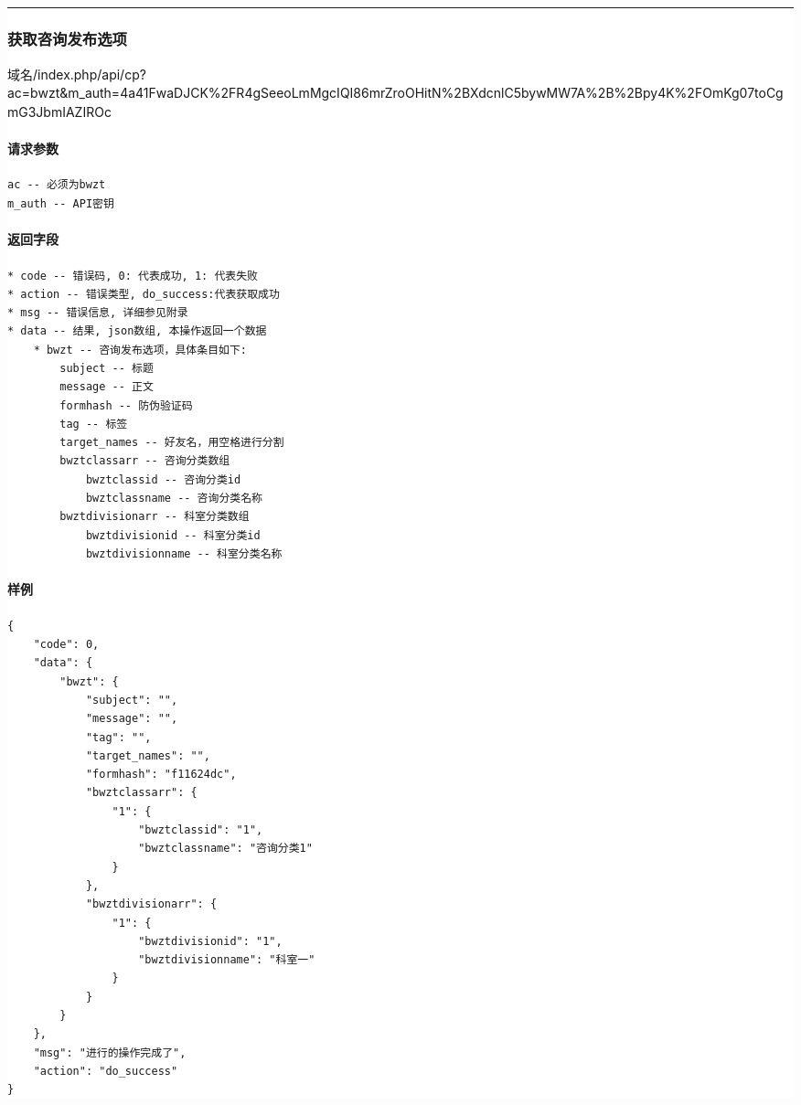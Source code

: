 ----------

### 获取咨询发布选项
域名/index.php/api/cp?ac=bwzt&m_auth=4a41FwaDJCK%2FR4gSeeoLmMgcIQI86mrZroOHitN%2BXdcnlC5bywMW7A%2B%2Bpy4K%2FOmKg07toCgmG3JbmIAZIROc

#### 请求参数
	ac -- 必须为bwzt
	m_auth -- API密钥
	
#### 返回字段
	* code -- 错误码, 0: 代表成功, 1: 代表失败
	* action -- 错误类型, do_success:代表获取成功
	* msg -- 错误信息, 详细参见附录
	* data -- 结果, json数组, 本操作返回一个数据
		* bwzt -- 咨询发布选项，具体条目如下:
			subject	-- 标题
			message	-- 正文
			formhash -- 防伪验证码
			tag	-- 标签
			target_names -- 好友名，用空格进行分割
			bwztclassarr -- 咨询分类数组
				bwztclassid	-- 咨询分类id
				bwztclassname -- 咨询分类名称
			bwztdivisionarr -- 科室分类数组
				bwztdivisionid -- 科室分类id
				bwztdivisionname -- 科室分类名称
	
#### 样例
	{
		"code": 0,
		"data": {
			"bwzt": {
				"subject": "",
				"message": "",
				"tag": "",
				"target_names": "",
				"formhash": "f11624dc",
				"bwztclassarr": {
					"1": {
						"bwztclassid": "1",
						"bwztclassname": "咨询分类1"
					}
				},
				"bwztdivisionarr": {
					"1": {
						"bwztdivisionid": "1",
						"bwztdivisionname": "科室一"
					}
				}
			}
		},
		"msg": "进行的操作完成了",
		"action": "do_success"
	}
